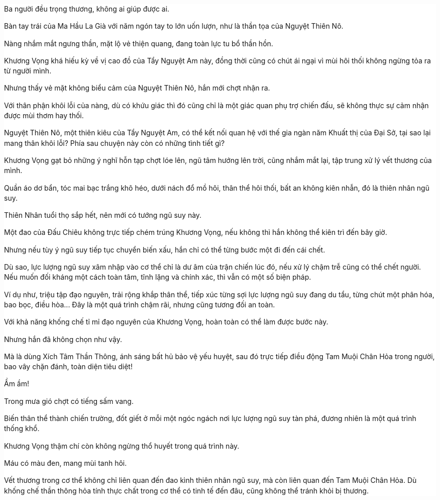 Ba người đều trọng thương, không ai giúp được ai.

Bàn tay trái của Ma Hầu La Già với năm ngón tay to lớn uốn lượn, như là thần tọa của Nguyệt Thiên Nô.

Nàng nhắm mắt ngưng thần, mặt lộ vẻ thiện quang, đang toàn lực tu bổ thần hồn.

Khương Vọng khá hiếu kỳ về vị cao đồ của Tẩy Nguyệt Am này, đồng thời cũng có chút ái ngại vì mùi hôi thối không ngừng tỏa ra từ người mình.

Nhưng thấy vẻ mặt không biểu cảm của Nguyệt Thiên Nô, hắn mới chợt nhận ra.

Với thân phận khôi lỗi của nàng, dù có khứu giác thì đó cũng chỉ là một giác quan phụ trợ chiến đấu, sẽ không thực sự cảm nhận được mùi thơm hay thối.

Nguyệt Thiên Nô, một thiên kiêu của Tẩy Nguyệt Am, có thể kết nối quan hệ với thế gia ngàn năm Khuất thị của Đại Sở, tại sao lại mang thân khôi lỗi? Phía sau chuyện này còn có những tình tiết gì?

Khương Vọng gạt bỏ những ý nghĩ hỗn tạp chợt lóe lên, ngũ tâm hướng lên trời, cũng nhắm mắt lại, tập trung xử lý vết thương của mình.

Quần áo dơ bẩn, tóc mai bạc trắng khô héo, dưới nách đổ mồ hôi, thân thể hôi thối, bất an không kiên nhẫn, đó là thiên nhân ngũ suy.

Thiên Nhân tuổi thọ sắp hết, nên mới có tướng ngũ suy này.

Một đao của Đấu Chiêu không trực tiếp chém trúng Khương Vọng, nếu không thì hắn không thể kiên trì đến bây giờ.

Nhưng nếu tùy ý ngũ suy tiếp tục chuyển biến xấu, hắn chỉ có thể từng bước một đi đến cái chết.

Dù sao, lực lượng ngũ suy xâm nhập vào cơ thể chỉ là dư âm của trận chiến lúc đó, nếu xử lý chậm trễ cũng có thể chết người. Nếu muốn đối kháng một cách toàn tâm, tĩnh lặng và chính xác, thì vẫn có một số biện pháp.

Ví dụ như, triệu tập đạo nguyên, trải rộng khắp thân thể, tiếp xúc từng sợi lực lượng ngũ suy đang du tẩu, từng chút một phân hóa, bao bọc, điều hòa... Đây là một quá trình chậm rãi, nhưng cũng tương đối an toàn.

Với khả năng khống chế tỉ mỉ đạo nguyên của Khương Vọng, hoàn toàn có thể làm được bước này.

Nhưng hắn đã không chọn như vậy.

Mà là dùng Xích Tâm Thần Thông, ánh sáng bất hủ bảo vệ yếu huyệt, sau đó trực tiếp điều động Tam Muội Chân Hỏa trong người, bao vây chặn đánh, toàn diện tiêu diệt!

Ầm ầm!

Trong mưa gió chợt có tiếng sấm vang.

Biến thân thể thành chiến trường, đốt giết ở mỗi một ngóc ngách nơi lực lượng ngũ suy tàn phá, đương nhiên là một quá trình thống khổ.

Khương Vọng thậm chí còn không ngừng thổ huyết trong quá trình này.

Máu có màu đen, mang mùi tanh hôi.

Vết thương trong cơ thể không chỉ liên quan đến đao kình thiên nhân ngũ suy, mà còn liên quan đến Tam Muội Chân Hỏa. Dù khống chế thần thông hỏa tính thực chất trong cơ thể có tinh tế đến đâu, cũng không thể tránh khỏi bị thương.
